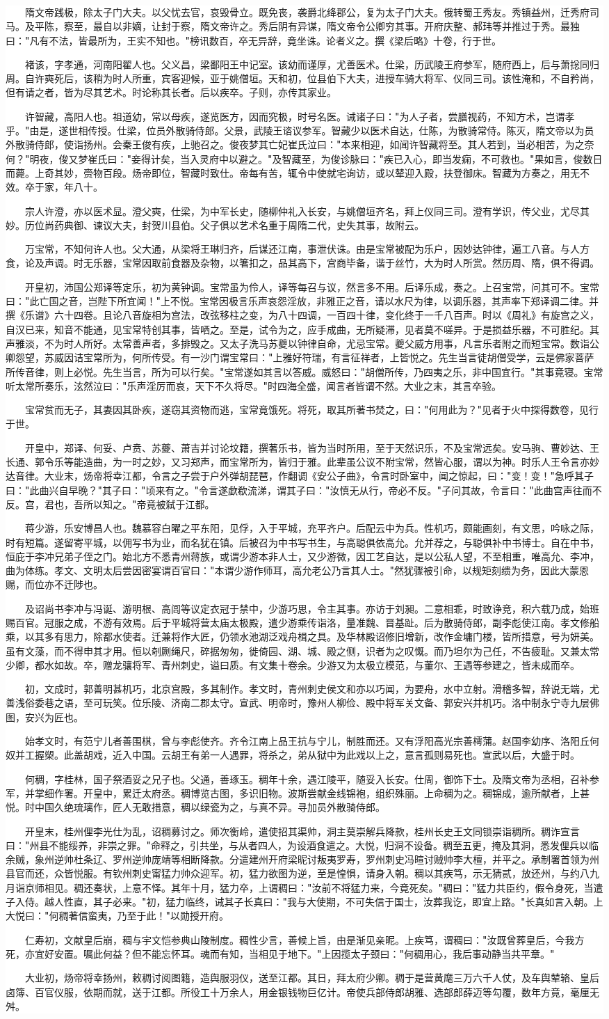 　　隋文帝践极，除太子门大夫。以父忧去官，哀毁骨立。既免丧，袭爵北绛郡公，复为太子门大夫。俄转蜀王秀友。秀镇益州，迁秀府司马。及平陈，察至，最自以非嫡，让封于察，隋文帝许之。秀后阴有异谋，隋文帝令公卿穷其事。开府庆整、郝玮等并推过于秀。最独曰："凡有不法，皆最所为，王实不知也。"榜讯数百，卒无异辞，竟坐诛。论者义之。撰《梁后略》十卷，行于世。

　　褚该，字孝通，河南阳翟人也。父义昌，梁鄱阳王中记室。该幼而谨厚，尤善医术。仕梁，历武陵王府参军，随府西上，后与萧捴同归周。自许奭死后，该稍为时人所重，宾客迎候，亚于姚僧垣。天和初，位县伯下大夫，进授车骑大将军、仪同三司。该性淹和，不自矜尚，但有请之者，皆为尽其艺术。时论称其长者。后以疾卒。子则，亦传其家业。

　　许智藏，高阳人也。祖道幼，常以母疾，遂览医方，因而究极，时号名医。诫诸子曰："为人子者，尝膳视药，不知方术，岂谓孝乎。"由是，遂世相传授。仕梁，位员外散骑侍郎。父景，武陵王谘议参军。智藏少以医术自达，仕陈，为散骑常侍。陈灭，隋文帝以为员外散骑侍郎，使诣扬州。会秦王俊有疾，上驰召之。俊夜梦其亡妃崔氏泣曰："本来相迎，如闻许智藏将至。其人若到，当必相苦，为之奈何？"明夜，俊又梦崔氏曰："妾得计矣，当入灵府中以避之。"及智藏至，为俊诊脉曰："疾已入心，即当发痫，不可救也。"果如言，俊数日而薨。上奇其妙，赍物百段。炀帝即位，智藏时致仕。帝每有苦，辄令中使就宅询访，或以辇迎入殿，扶登御床。智藏为方奏之，用无不效。卒于家，年八十。

　　宗人许澄，亦以医术显。澄父奭，仕梁，为中军长史，随柳仲礼入长安，与姚僧垣齐名，拜上仪同三司。澄有学识，传父业，尤尽其妙。历位尚药典御、谏议大夫，封贺川县伯。父子俱以艺术名重于周隋二代，史失其事，故附云。

　　万宝常，不知何许人也。父大通，从梁将王琳归齐，后谋还江南，事泄伏诛。由是宝常被配为乐户，因妙达钟律，遍工八音。与人方食，论及声调。时无乐器，宝常因取前食器及杂物，以箸扣之，品其高下，宫商毕备，谐于丝竹，大为时人所赏。然历周、隋，俱不得调。

　　开皇初，沛国公郑译等定乐，初为黄钟调。宝常虽为伶人，译等每召与议，然言多不用。后译乐成，奏之。上召宝常，问其可不。宝常曰："此亡国之音，岂陛下所宜闻！"上不悦。宝常因极言乐声哀怨淫放，非雅正之音，请以水尺为律，以调乐器，其声率下郑译调二律。并撰《乐谱》六十四卷。且论八音旋相为宫法，改弦移柱之变，为八十四调，一百四十律，变化终于一千八百声。时以《周礼》有旋宫之义，自汉已来，知音不能通，见宝常特创其事，皆哂之。至是，试令为之，应手成曲，无所疑滞，见者莫不嗟异。于是损益乐器，不可胜纪。其声雅淡，不为时人所好。太常善声者，多排毁之。又太子洗马苏夔以钟律自命，尤忌宝常。夔父威方用事，凡言乐者附之而短宝常。数诣公卿怨望，苏威因诘宝常所为，何所传受。有一沙门谓宝常曰："上雅好符瑞，有言征祥者，上皆悦之。先生当言徒胡僧受学，云是佛家菩萨所传音律，则上必悦。先生当言，所为可以行矣。"宝常遂如其言以答威。威怒曰："胡僧所传，乃四夷之乐，非中国宜行。"其事竟寝。宝常听太常所奏乐，泫然泣曰："乐声淫厉而哀，天下不久将尽。"时四海全盛，闻言者皆谓不然。大业之末，其言卒验。

　　宝常贫而无子，其妻因其卧疾，遂窃其资物而逃，宝常竟饿死。将死，取其所著书焚之，曰："何用此为？"见者于火中探得数卷，见行于世。

　　开皇中，郑译、何妥、卢贲、苏夔、萧吉并讨论坟籍，撰著乐书，皆为当时所用，至于天然识乐，不及宝常远矣。安马驹、曹妙达、王长通、郭令乐等能造曲，为一时之妙，又习郑声，而宝常所为，皆归于雅。此辈虽公议不附宝常，然皆心服，谓以为神。时乐人王令言亦妙达音律。大业末，炀帝将幸江都，令言之子尝于户外弹胡琵琶，作翻调《安公子曲》，令言时卧室中，闻之惊起，曰："变！变！"急呼其子曰："此曲兴自早晚？"其子曰："顷来有之。"令言遂歔欷流涕，谓其子曰："汝慎无从行，帝必不反。"子问其故，令言曰："此曲宫声往而不反。宫，君也，吾所以知之。"帝竟被弑于江都。

　　蒋少游，乐安博昌人也。魏慕容白曜之平东阳，见俘，入于平城，充平齐户。后配云中为兵。性机巧，颇能画刻，有文思，吟咏之际，时有短篇。遂留寄平城，以佣写书为业，而名犹在镇。后被召为中书写书生，与高聪俱依高允。允并荐之，与聪俱补中书博士。自在中书，恒庇于李冲兄弟子侄之门。始北方不悉青州蒋族，或谓少游本非人士，又少游微，因工艺自达，是以公私人望，不至相重，唯高允、李冲，曲为体练。孝文、文明太后尝因密宴谓百官曰："本谓少游作师耳，高允老公乃言其人士。"然犹骤被引命，以规矩刻缋为务，因此大蒙恩赐，而位亦不迁陟也。

　　及诏尚书李冲与冯诞、游明根、高闾等议定衣冠于禁中，少游巧思，令主其事。亦访于刘昶。二意相乖，时致诤竞，积六载乃成，始班赐百官。冠服之成，不游有效焉。后于平城将营太庙太极殿，遣少游乘传诣洛，量准魏、晋基趾。后为散骑侍郎，副李彪使江南。孝文修船乘，以其多有思力，除都水使者。迁兼将作大匠，仍领水池湖泛戏舟楫之具。及华林殿诏修旧增新，改作金墉门楼，皆所措意，号为妍美。虽有文藻，而不得申其才用。恒以剞劂绳尺，碎据匆匆，徙倚园、湖、城、殿之侧，识者为之叹慨。而乃坦尔为己任，不告疲耻。又兼太常少卿，都水如故。卒，赠龙骧将军、青州刺史，谥曰质。有文集十卷余。少游又为太极立模范，与董尔、王遇等参建之，皆未成而卒。

　　初，文成时，郭善明甚机巧，北京宫殿，多其制作。孝文时，青州刺史侯文和亦以巧闻，为要舟，水中立射。滑稽多智，辞说无端，尤善浅俗委巷之语，至可玩笑。位乐陵、济南二郡太守。宣武、明帝时，豫州人柳俭、殿中将军关文备、郭安兴并机巧。洛中制永宁寺九层佛图，安兴为匠也。

　　始孝文时，有范宁儿者善围棋，曾与李彪使齐。齐令江南上品王抗与宁儿，制胜而还。又有浮阳高光宗善樗蒲。赵国李幼序、洛阳丘何奴并工握槊。此盖胡戏，近入中国。云胡王有弟一人遇罪，将杀之，弟从狱中为此戏以上之，意言孤则易死也。宣武以后，大盛于时。

　　何稠，字桂林，国子祭酒妥之兄子也。父通，善琢玉。稠年十余，遇江陵平，随妥入长安。仕周，御饰下士。及隋文帝为丞相，召补参军，并掌细作署。开皇中，累迁太府丞。稠博览古图，多识旧物。波斯尝献金线锦袍，组织殊丽。上命稠为之。稠锦成，逾所献者，上甚悦。时中国久绝琉璃作，匠人无敢措意，稠以绿瓷为之，与真不异。寻加员外散骑侍郎。

　　开皇末，桂州俚李光仕为乱，诏稠募讨之。师次衡岭，遣使招其渠帅，洞主莫崇解兵降款，桂州长史王文同锁崇诣稠所。稠诈宣言曰："州县不能绥养，非崇之罪。"命释之，引共坐，与从者四人，为设酒食遣之。大悦，归洞不设备。稠至五更，掩及其洞，悉发俚兵以临余贼，象州逆帅杜条辽、罗州逆帅庞靖等相断降款。分遣建州开府梁昵讨叛夷罗寿，罗州刺史冯暄讨贼帅李大檀，并平之。承制署首领为州县官而还，众皆悦服。有钦州刺史甯猛力帅众迎军。初，猛力欲图为逆，至是惶惧，请身入朝。稠以其疾笃，示无猜贰，放还州，与约八九月诣京师相见。稠还奏状，上意不怿。其年十月，猛力卒，上谓稠曰："汝前不将猛力来，今竟死矣。"稠曰："猛力共臣约，假令身死，当遣子入侍。越人性直，其子必来。"初，猛力临终，诫其子长真曰："我与大使期，不可失信于国士，汝葬我讫，即宜上路。"长真如言入朝。上大悦曰："何稠著信蛮夷，乃至于此！"以勋授开府。

　　仁寿初，文献皇后崩，稠与宇文恺参典山陵制度。稠性少言，善候上旨，由是渐见亲昵。上疾笃，谓稠曰："汝既曾葬皇后，今我方死，亦宜好安置。嘱此何益？但不能忘怀耳。魂而有知，当相见于地下。"上因揽太子颈曰："何稠用心，我后事动静当共平章。"

　　大业初，炀帝将幸扬州，敕稠讨阅图籍，造舆服羽仪，送至江都。其日，拜太府少卿。稠于是营黄麾三万六千人仗，及车舆辇辂、皇后卤簿、百官仪服，依期而就，送于江都。所役工十万余人，用金银钱物巨亿计。帝使兵部侍郎胡雅、选部郎薛迈等勾覆，数年方竟，毫厘无舛。
